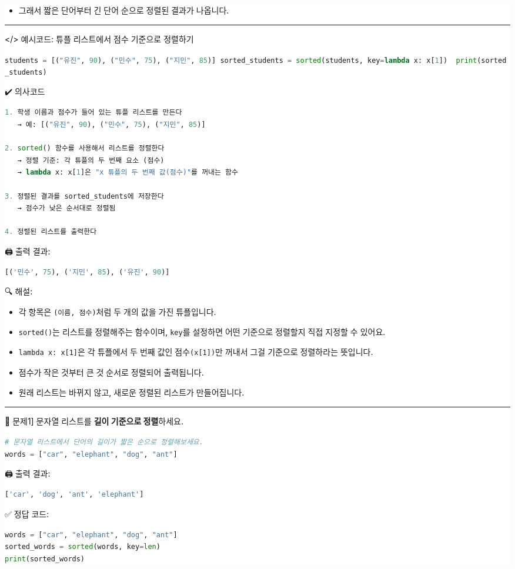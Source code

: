 - 그래서 짧은 단어부터 긴 단어 순으로 정렬된 결과가 나옵니다.

---
</> 예시코드: 튜플 리스트에서 점수 기준으로 정렬하기
```python
students = [("유진", 90), ("민수", 75), ("지민", 85)] sorted_students = sorted(students, key=lambda x: x[1])  print(sorted_students)
```

✔️ 의사코드
```python
1. 학생 이름과 점수가 들어 있는 튜플 리스트를 만든다
   → 예: [("유진", 90), ("민수", 75), ("지민", 85)]

2. sorted() 함수를 사용해서 리스트를 정렬한다
   → 정렬 기준: 각 튜플의 두 번째 요소 (점수)
   → lambda x: x[1]은 "x 튜플의 두 번째 값(점수)"를 꺼내는 함수

3. 정렬된 결과를 sorted_students에 저장한다
   → 점수가 낮은 순서대로 정렬됨

4. 정렬된 리스트를 출력한다
```


🖨️ 출력 결과:
```python
[('민수', 75), ('지민', 85), ('유진', 90)]
```

🔍 해설:
- 각 항목은 `(이름, 점수)`처럼 두 개의 값을 가진 튜플입니다.
    
- `sorted()`는 리스트를 정렬해주는 함수이며, `key`를 설정하면 어떤 기준으로 정렬할지 직접 지정할 수 있어요.
    
- `lambda x: x[1]`은 각 튜플에서 두 번째 값인 점수`(x[1])`만 꺼내서 그걸 기준으로 정렬하라는 뜻입니다.
    
- 점수가 작은 것부터 큰 것 순서로 정렬되어 출력됩니다.
    
- 원래 리스트는 바뀌지 않고, 새로운 정렬된 리스트가 만들어집니다.

---
📝 문제1] 문자열 리스트를 **길이 기준으로 정렬**하세요.
```python
# 문자열 리스트에서 단어의 길이가 짧은 순으로 정렬해보세요.
words = ["car", "elephant", "dog", "ant"]
```

🖨️ 출력 결과:
```python
['car', 'dog', 'ant', 'elephant']
```

✅ 정답 코드:
```python
words = ["car", "elephant", "dog", "ant"]
sorted_words = sorted(words, key=len)
print(sorted_words)
```
